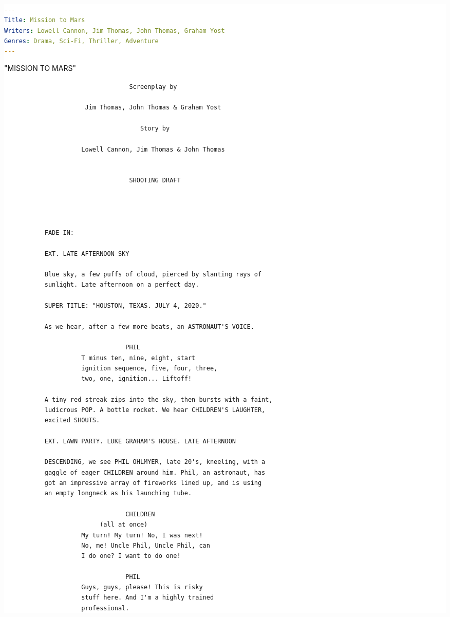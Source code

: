```yaml
---
Title: Mission to Mars
Writers: Lowell Cannon, Jim Thomas, John Thomas, Graham Yost
Genres: Drama, Sci-Fi, Thriller, Adventure
---
```


"MISSION TO MARS"


                                      Screenplay by

                          Jim Thomas, John Thomas & Graham Yost

                                         Story by

                         Lowell Cannon, Jim Thomas & John Thomas


                                      SHOOTING DRAFT


                

               FADE IN:

               EXT. LATE AFTERNOON SKY

               Blue sky, a few puffs of cloud, pierced by slanting rays of 
               sunlight. Late afternoon on a perfect day.

               SUPER TITLE: "HOUSTON, TEXAS. JULY 4, 2020."

               As we hear, after a few more beats, an ASTRONAUT'S VOICE.

                                     PHIL
                         T minus ten, nine, eight, start 
                         ignition sequence, five, four, three, 
                         two, one, ignition... Liftoff!

               A tiny red streak zips into the sky, then bursts with a faint, 
               ludicrous POP. A bottle rocket. We hear CHILDREN'S LAUGHTER, 
               excited SHOUTS.

               EXT. LAWN PARTY. LUKE GRAHAM'S HOUSE. LATE AFTERNOON

               DESCENDING, we see PHIL OHLMYER, late 20's, kneeling, with a 
               gaggle of eager CHILDREN around him. Phil, an astronaut, has 
               got an impressive array of fireworks lined up, and is using 
               an empty longneck as his launching tube.

                                     CHILDREN
                              (all at once)
                         My turn! My turn! No, I was next! 
                         No, me! Uncle Phil, Uncle Phil, can 
                         I do one? I want to do one!

                                     PHIL
                         Guys, guys, please! This is risky 
                         stuff here. And I'm a highly trained 
                         professional.
